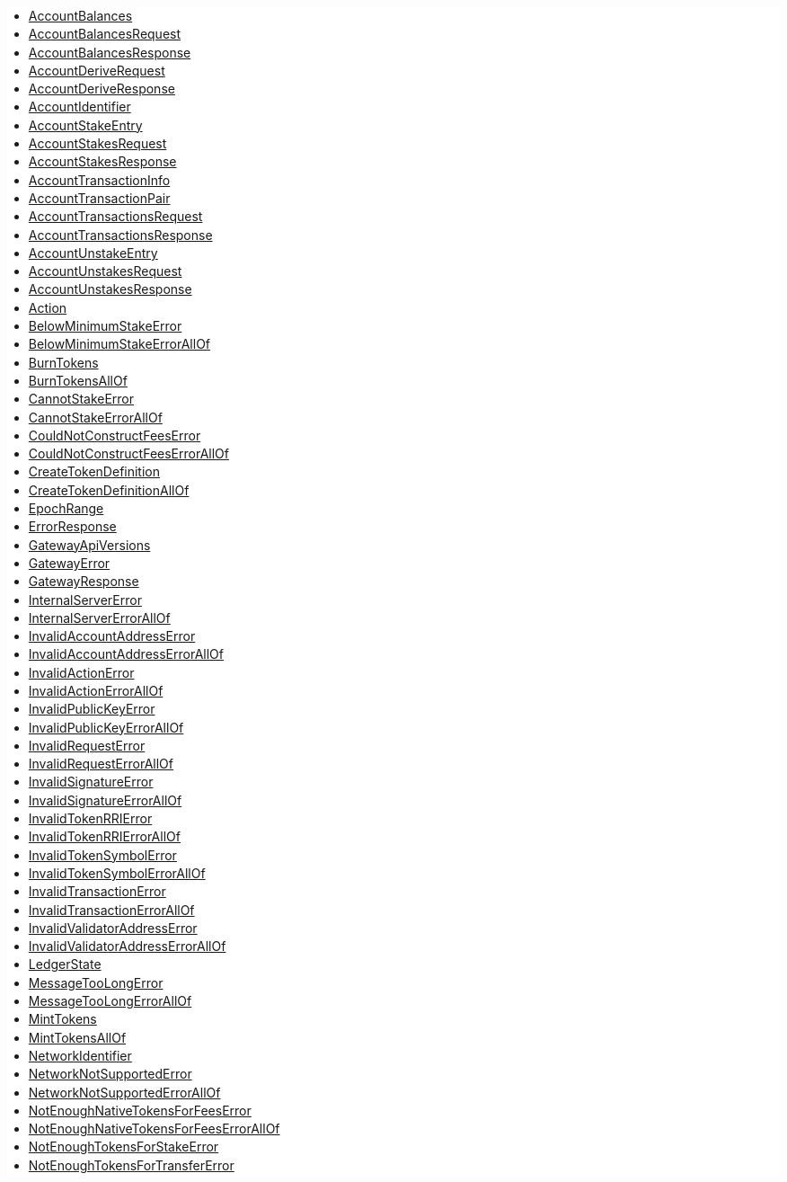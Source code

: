  - [AccountBalances](docs/AccountBalances.md)
 - [AccountBalancesRequest](docs/AccountBalancesRequest.md)
 - [AccountBalancesResponse](docs/AccountBalancesResponse.md)
 - [AccountDeriveRequest](docs/AccountDeriveRequest.md)
 - [AccountDeriveResponse](docs/AccountDeriveResponse.md)
 - [AccountIdentifier](docs/AccountIdentifier.md)
 - [AccountStakeEntry](docs/AccountStakeEntry.md)
 - [AccountStakesRequest](docs/AccountStakesRequest.md)
 - [AccountStakesResponse](docs/AccountStakesResponse.md)
 - [AccountTransactionInfo](docs/AccountTransactionInfo.md)
 - [AccountTransactionPair](docs/AccountTransactionPair.md)
 - [AccountTransactionsRequest](docs/AccountTransactionsRequest.md)
 - [AccountTransactionsResponse](docs/AccountTransactionsResponse.md)
 - [AccountUnstakeEntry](docs/AccountUnstakeEntry.md)
 - [AccountUnstakesRequest](docs/AccountUnstakesRequest.md)
 - [AccountUnstakesResponse](docs/AccountUnstakesResponse.md)
 - [Action](docs/Action.md)
 - [BelowMinimumStakeError](docs/BelowMinimumStakeError.md)
 - [BelowMinimumStakeErrorAllOf](docs/BelowMinimumStakeErrorAllOf.md)
 - [BurnTokens](docs/BurnTokens.md)
 - [BurnTokensAllOf](docs/BurnTokensAllOf.md)
 - [CannotStakeError](docs/CannotStakeError.md)
 - [CannotStakeErrorAllOf](docs/CannotStakeErrorAllOf.md)
 - [CouldNotConstructFeesError](docs/CouldNotConstructFeesError.md)
 - [CouldNotConstructFeesErrorAllOf](docs/CouldNotConstructFeesErrorAllOf.md)
 - [CreateTokenDefinition](docs/CreateTokenDefinition.md)
 - [CreateTokenDefinitionAllOf](docs/CreateTokenDefinitionAllOf.md)
 - [EpochRange](docs/EpochRange.md)
 - [ErrorResponse](docs/ErrorResponse.md)
 - [GatewayApiVersions](docs/GatewayApiVersions.md)
 - [GatewayError](docs/GatewayError.md)
 - [GatewayResponse](docs/GatewayResponse.md)
 - [InternalServerError](docs/InternalServerError.md)
 - [InternalServerErrorAllOf](docs/InternalServerErrorAllOf.md)
 - [InvalidAccountAddressError](docs/InvalidAccountAddressError.md)
 - [InvalidAccountAddressErrorAllOf](docs/InvalidAccountAddressErrorAllOf.md)
 - [InvalidActionError](docs/InvalidActionError.md)
 - [InvalidActionErrorAllOf](docs/InvalidActionErrorAllOf.md)
 - [InvalidPublicKeyError](docs/InvalidPublicKeyError.md)
 - [InvalidPublicKeyErrorAllOf](docs/InvalidPublicKeyErrorAllOf.md)
 - [InvalidRequestError](docs/InvalidRequestError.md)
 - [InvalidRequestErrorAllOf](docs/InvalidRequestErrorAllOf.md)
 - [InvalidSignatureError](docs/InvalidSignatureError.md)
 - [InvalidSignatureErrorAllOf](docs/InvalidSignatureErrorAllOf.md)
 - [InvalidTokenRRIError](docs/InvalidTokenRRIError.md)
 - [InvalidTokenRRIErrorAllOf](docs/InvalidTokenRRIErrorAllOf.md)
 - [InvalidTokenSymbolError](docs/InvalidTokenSymbolError.md)
 - [InvalidTokenSymbolErrorAllOf](docs/InvalidTokenSymbolErrorAllOf.md)
 - [InvalidTransactionError](docs/InvalidTransactionError.md)
 - [InvalidTransactionErrorAllOf](docs/InvalidTransactionErrorAllOf.md)
 - [InvalidValidatorAddressError](docs/InvalidValidatorAddressError.md)
 - [InvalidValidatorAddressErrorAllOf](docs/InvalidValidatorAddressErrorAllOf.md)
 - [LedgerState](docs/LedgerState.md)
 - [MessageTooLongError](docs/MessageTooLongError.md)
 - [MessageTooLongErrorAllOf](docs/MessageTooLongErrorAllOf.md)
 - [MintTokens](docs/MintTokens.md)
 - [MintTokensAllOf](docs/MintTokensAllOf.md)
 - [NetworkIdentifier](docs/NetworkIdentifier.md)
 - [NetworkNotSupportedError](docs/NetworkNotSupportedError.md)
 - [NetworkNotSupportedErrorAllOf](docs/NetworkNotSupportedErrorAllOf.md)
 - [NotEnoughNativeTokensForFeesError](docs/NotEnoughNativeTokensForFeesError.md)
 - [NotEnoughNativeTokensForFeesErrorAllOf](docs/NotEnoughNativeTokensForFeesErrorAllOf.md)
 - [NotEnoughTokensForStakeError](docs/NotEnoughTokensForStakeError.md)
 - [NotEnoughTokensForTransferError](docs/NotEnoughTokensForTransferError.md)